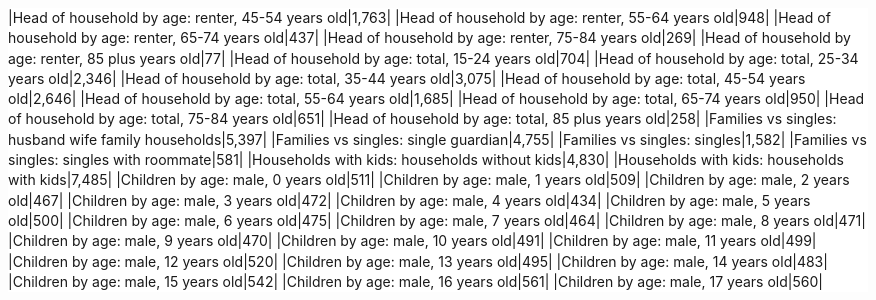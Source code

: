 |Head of household by age: renter, 45-54 years old|1,763|
|Head of household by age: renter, 55-64 years old|948|
|Head of household by age: renter, 65-74 years old|437|
|Head of household by age: renter, 75-84 years old|269|
|Head of household by age: renter, 85 plus years old|77|
|Head of household by age: total, 15-24 years old|704|
|Head of household by age: total, 25-34 years old|2,346|
|Head of household by age: total, 35-44 years old|3,075|
|Head of household by age: total, 45-54 years old|2,646|
|Head of household by age: total, 55-64 years old|1,685|
|Head of household by age: total, 65-74 years old|950|
|Head of household by age: total, 75-84 years old|651|
|Head of household by age: total, 85 plus years old|258|
|Families vs singles: husband wife family households|5,397|
|Families vs singles: single guardian|4,755|
|Families vs singles: singles|1,582|
|Families vs singles: singles with roommate|581|
|Households with kids: households without kids|4,830|
|Households with kids: households with kids|7,485|
|Children by age: male, 0 years old|511|
|Children by age: male, 1 years old|509|
|Children by age: male, 2 years old|467|
|Children by age: male, 3 years old|472|
|Children by age: male, 4 years old|434|
|Children by age: male, 5 years old|500|
|Children by age: male, 6 years old|475|
|Children by age: male, 7 years old|464|
|Children by age: male, 8 years old|471|
|Children by age: male, 9 years old|470|
|Children by age: male, 10 years old|491|
|Children by age: male, 11 years old|499|
|Children by age: male, 12 years old|520|
|Children by age: male, 13 years old|495|
|Children by age: male, 14 years old|483|
|Children by age: male, 15 years old|542|
|Children by age: male, 16 years old|561|
|Children by age: male, 17 years old|560|